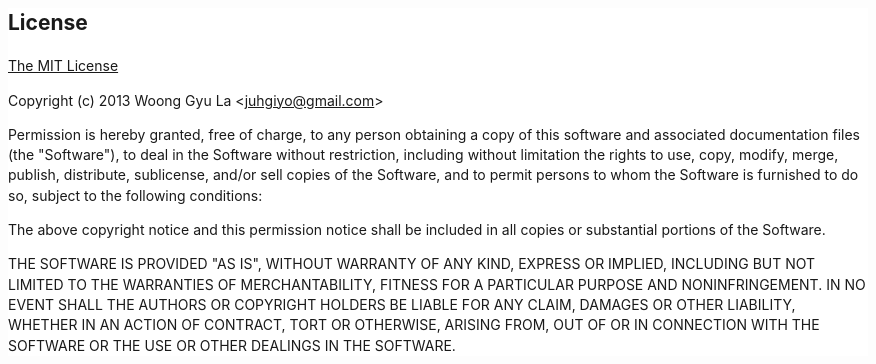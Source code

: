 License
-------

[The MIT License](http://opensource.org/licenses/mit-license.php)

Copyright (c) 2013 Woong Gyu La <[juhgiyo@gmail.com](mailto:juhgiyo@gmail.com)>

Permission is hereby granted, free of charge, to any person obtaining a copy
of this software and associated documentation files (the "Software"), to deal
in the Software without restriction, including without limitation the rights
to use, copy, modify, merge, publish, distribute, sublicense, and/or sell
copies of the Software, and to permit persons to whom the Software is
furnished to do so, subject to the following conditions:

The above copyright notice and this permission notice shall be included in
all copies or substantial portions of the Software.

THE SOFTWARE IS PROVIDED "AS IS", WITHOUT WARRANTY OF ANY KIND, EXPRESS OR
IMPLIED, INCLUDING BUT NOT LIMITED TO THE WARRANTIES OF MERCHANTABILITY,
FITNESS FOR A PARTICULAR PURPOSE AND NONINFRINGEMENT. IN NO EVENT SHALL THE
AUTHORS OR COPYRIGHT HOLDERS BE LIABLE FOR ANY CLAIM, DAMAGES OR OTHER
LIABILITY, WHETHER IN AN ACTION OF CONTRACT, TORT OR OTHERWISE, ARISING FROM,
OUT OF OR IN CONNECTION WITH THE SOFTWARE OR THE USE OR OTHER DEALINGS IN
THE SOFTWARE.
